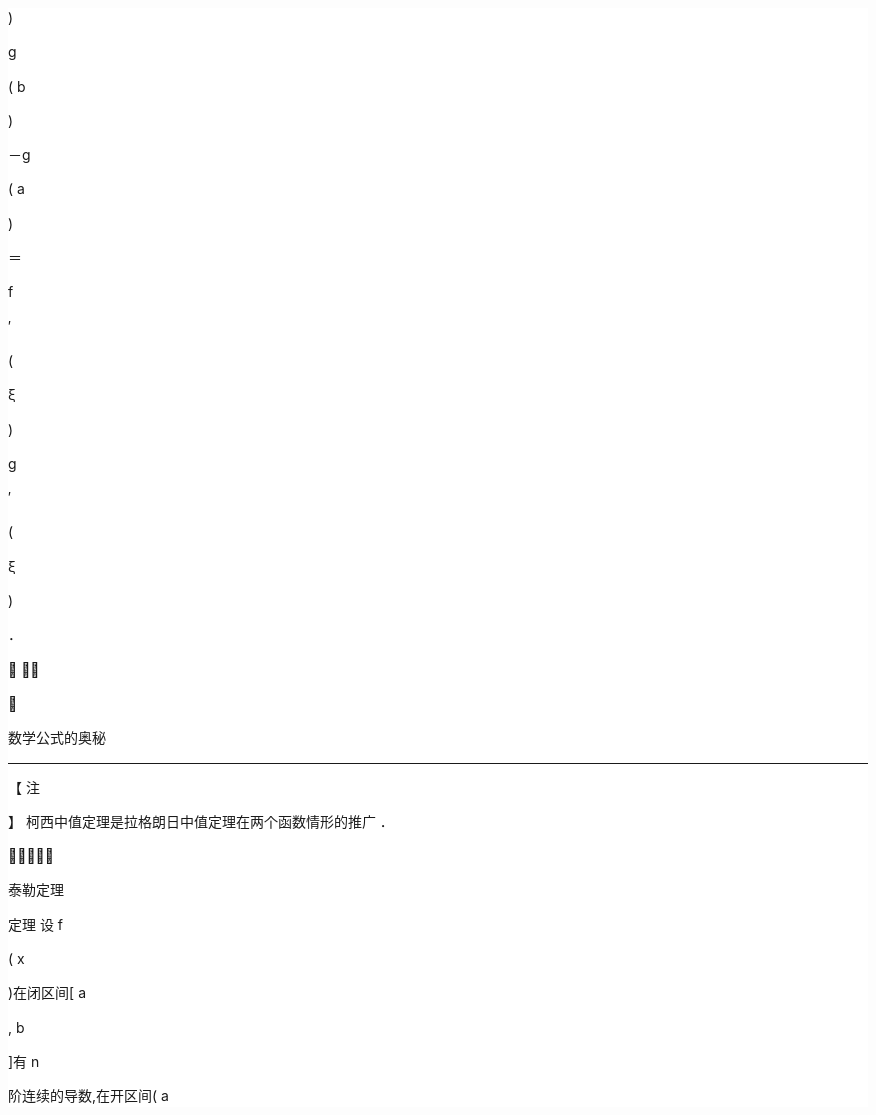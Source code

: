  ) 

 g 

 ( b 

 ) 

 －g 

 ( a 

 ) 

 ＝ 

 f 

 ′ 

 ( 

 ξ 

 ) 

 g 

 ′ 

 ( 

 ξ 

 ) 

 ． 

 􀅰 ３２ 

 􀅰 

 数学公式的奥秘 

---

 【 注 

 】 柯西中值定理是拉格朗日中值定理在两个函数情形的推广 ． 

 ２􀆰２􀆰５ 

 泰勒定理 

 定理 设 f 

 ( x 

 )在闭区间[ a 

 , b 

 ]有 n 

 阶连续的导数,在开区间( a 
